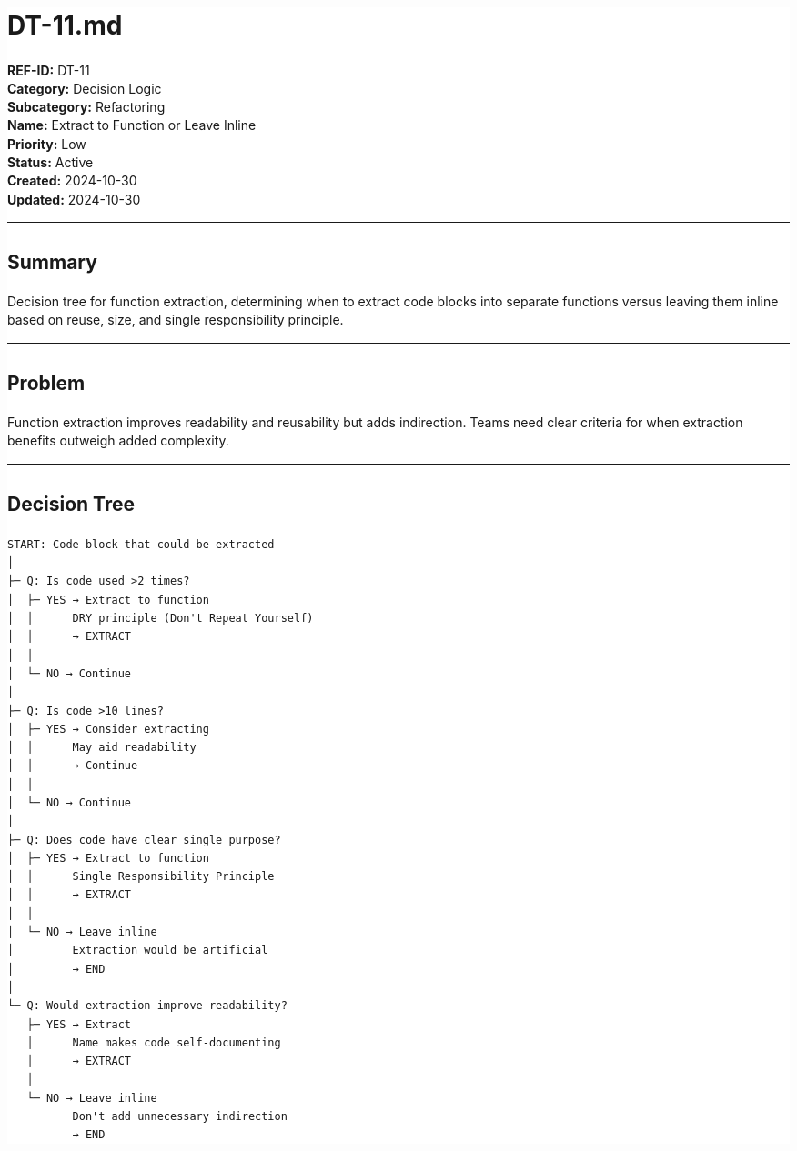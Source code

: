 # DT-11.md

**REF-ID:** DT-11  
**Category:** Decision Logic  
**Subcategory:** Refactoring  
**Name:** Extract to Function or Leave Inline  
**Priority:** Low  
**Status:** Active  
**Created:** 2024-10-30  
**Updated:** 2024-10-30

---

## Summary

Decision tree for function extraction, determining when to extract code blocks into separate functions versus leaving them inline based on reuse, size, and single responsibility principle.

---

## Problem

Function extraction improves readability and reusability but adds indirection. Teams need clear criteria for when extraction benefits outweigh added complexity.

---

## Decision Tree

```
START: Code block that could be extracted
│
├─ Q: Is code used >2 times?
│  ├─ YES → Extract to function
│  │      DRY principle (Don't Repeat Yourself)
│  │      → EXTRACT
│  │
│  └─ NO → Continue
│
├─ Q: Is code >10 lines?
│  ├─ YES → Consider extracting
│  │      May aid readability
│  │      → Continue
│  │
│  └─ NO → Continue
│
├─ Q: Does code have clear single purpose?
│  ├─ YES → Extract to function
│  │      Single Responsibility Principle
│  │      → EXTRACT
│  │
│  └─ NO → Leave inline
│         Extraction would be artificial
│         → END
│
└─ Q: Would extraction improve readability?
   ├─ YES → Extract
   │      Name makes code self-documenting
   │      → EXTRACT
   │
   └─ NO → Leave inline
          Don't add unnecessary indirection
          → END
```